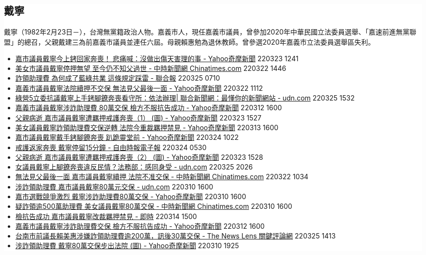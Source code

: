## 戴寧

戴寧（1982年2月23日－），台灣無黨籍政治人物。嘉義市人，現任嘉義市議員，曾參加2020年中華民國立法委員選舉、「嘉速前進無黨聯盟」的總召，父親戴建三為前嘉義市議員並連任六屆。母親賴惠勉為退休教師。曾參選2020年嘉義市立法委員選舉區失利。
- [嘉市議員戴寧今上銬回家奔喪！ 悲痛喊：沒做出傷天害理的事 - Yahoo奇摩新聞](https://tw.news.yahoo.com/%E5%98%89%E5%B8%82%E8%AD%B0%E5%93%A1%E6%88%B4%E5%AF%A7%E4%BB%8A%E4%B8%8A%E9%8A%AC%E5%9B%9E%E5%AE%B6%E5%A5%94%E5%96%AA-%E6%82%B2%E7%97%9B%E5%96%8A-%E6%B2%92%E5%81%9A%E5%87%BA%E5%82%B7%E5%A4%A9%E5%AE%B3%E7%90%86%E7%9A%84%E4%BA%8B-044146184.html "嘉市議員戴寧今上銬回家奔喪！ 悲痛喊：沒做出傷天害理的事 - Yahoo奇摩新聞") 220323 1241
- [美女市議員戴寧停押無望 至今仍不知父過世 - 中時新聞網 Chinatimes.com](https://www.chinatimes.com/realtimenews/20220322002873-260407 "美女市議員戴寧停押無望 至今仍不知父過世 - 中時新聞網 Chinatimes.com") 220322 1446
- [詐領助理費 為何成了藍綠共業 這條規定踩雷 - 聯合報](https://vip.udn.com/vip/story/121160/6190051 "詐領助理費 為何成了藍綠共業 這條規定踩雷 - 聯合報") 220325 0710
- [嘉義市議員戴寧法院續押不交保 無法見父最後一面 - Yahoo奇摩新聞](https://tw.news.yahoo.com/%E5%98%89%E7%BE%A9%E5%B8%82%E8%AD%B0%E5%93%A1%E6%88%B4%E5%AF%A7%E6%B3%95%E9%99%A2%E7%BA%8C%E6%8A%BC%E4%B8%8D%E4%BA%A4%E4%BF%9D-%E7%84%A1%E6%B3%95%E8%A6%8B%E7%88%B6%E6%9C%80%E5%BE%8C-%E9%9D%A2-025709142.html "嘉義市議員戴寧法院續押不交保 無法見父最後一面 - Yahoo奇摩新聞") 220322 1112
- [綠營5立委抗議戴寧上手銬腳鐐奔喪看守所：依法辦理| 聯合新聞網：最懂你的新聞網站 - udn.com](https://udn.com/news/story/6656/6191552?from=udn-catelistnews_ch2 "綠營5立委抗議戴寧上手銬腳鐐奔喪看守所：依法辦理| 聯合新聞網：最懂你的新聞網站 - udn.com") 220325 1532
- [嘉義市議員戴寧涉詐助理費 80萬交保 檢方不服抗告成功 - Yahoo奇摩新聞](https://tw.news.yahoo.com/%E5%98%89%E7%BE%A9%E5%B8%82%E8%AD%B0%E5%93%A1%E6%88%B4%E5%AF%A7%E6%B6%89%E8%A9%90%E5%8A%A9%E7%90%86%E8%B2%BB-80-%E8%90%AC%E4%BA%A4%E4%BF%9D-%E6%AA%A2%E6%96%B9%E4%B8%8D%E6%9C%8D%E6%8A%97%E5%91%8A%E6%88%90%E5%8A%9F-083547004.html "嘉義市議員戴寧涉詐助理費 80萬交保 檢方不服抗告成功 - Yahoo奇摩新聞") 220312 1600
- [父親病逝 嘉市議員戴寧遭羈押戒護奔喪（1） (圖) - Yahoo奇摩新聞](https://tw.news.yahoo.com/%E7%88%B6%E8%A6%AA%E7%97%85%E9%80%9D-%E5%98%89%E5%B8%82%E8%AD%B0%E5%93%A1%E6%88%B4%E5%AF%A7%E9%81%AD%E7%BE%88%E6%8A%BC%E6%88%92%E8%AD%B7%E5%A5%94%E5%96%AA-1-%E5%9C%96-072745216.html "父親病逝 嘉市議員戴寧遭羈押戒護奔喪（1） (圖) - Yahoo奇摩新聞") 220323 1527
- [美女議員戴寧詐領助理費交保逆轉 法院今重裁羈押禁見 - Yahoo奇摩新聞](https://tw.news.yahoo.com/%E7%BE%8E%E5%A5%B3%E8%AD%B0%E5%93%A1%E6%88%B4%E5%AF%A7%E8%A9%90%E9%A0%98%E5%8A%A9%E7%90%86%E8%B2%BB%E4%BA%A4%E4%BF%9D%E9%80%86%E8%BD%89-%E6%B3%95%E9%99%A2%E4%BB%8A%E9%87%8D%E8%A3%81%E7%BE%88%E6%8A%BC%E7%A6%81%E8%A6%8B-054247983.html "美女議員戴寧詐領助理費交保逆轉 法院今重裁羈押禁見 - Yahoo奇摩新聞") 220313 1600
- [嘉市議員戴寧戴手銬腳鐐奔喪 趴跪靈堂前 - Yahoo奇摩新聞](https://tw.news.yahoo.com/%E5%98%89%E5%B8%82%E8%AD%B0%E5%93%A1%E6%88%B4%E5%AF%A7%E6%88%B4%E6%89%8B%E9%8A%AC%E8%85%B3%E9%90%90%E5%A5%94%E5%96%AA-%E8%B6%B4%E8%B7%AA%E9%9D%88%E5%A0%82%E5%89%8D-021211370.html "嘉市議員戴寧戴手銬腳鐐奔喪 趴跪靈堂前 - Yahoo奇摩新聞") 220324 1022
- [戒護返家奔喪 戴寧停留15分鐘 - 自由時報電子報](https://m.ltn.com.tw/news/life/paper/1507617 "戒護返家奔喪 戴寧停留15分鐘 - 自由時報電子報") 220324 0530
- [父親病逝 嘉市議員戴寧遭羈押戒護奔喪（2） (圖) - Yahoo奇摩新聞](https://tw.news.yahoo.com/%E7%88%B6%E8%A6%AA%E7%97%85%E9%80%9D-%E5%98%89%E5%B8%82%E8%AD%B0%E5%93%A1%E6%88%B4%E5%AF%A7%E9%81%AD%E7%BE%88%E6%8A%BC%E6%88%92%E8%AD%B7%E5%A5%94%E5%96%AA-2-%E5%9C%96-072847186.html "父親病逝 嘉市議員戴寧遭羈押戒護奔喪（2） (圖) - Yahoo奇摩新聞") 220323 1528
- [女議員戴寧上腳鐐奔喪違反民情？法務部：感同身受 - udn.com](https://udn.com/news/story/7321/6192207?from=udn-ch1_breaknews-1-0-news "女議員戴寧上腳鐐奔喪違反民情？法務部：感同身受 - udn.com") 220325 2026
- [無法見父最後一面 嘉市議員戴寧續押 法院不准交保 - 中時新聞網 Chinatimes.com](https://www.chinatimes.com/realtimenews/20220322001738-260402 "無法見父最後一面 嘉市議員戴寧續押 法院不准交保 - 中時新聞網 Chinatimes.com") 220322 1034
- [涉詐領助理費 嘉市議員戴寧80萬元交保 - udn.com](https://udn.com/news/story/7321/6155424 "涉詐領助理費 嘉市議員戴寧80萬元交保 - udn.com") 220310 1600
- [嘉市選戰競爭激烈 戴寧涉詐助理費80萬交保 - Yahoo奇摩新聞](https://tw.news.yahoo.com/%E5%98%89%E5%B8%82%E9%81%B8%E6%88%B0%E7%AB%B6%E7%88%AD%E6%BF%80%E7%83%88-%E6%88%B4%E5%AF%A7%E6%B6%89%E8%A9%90%E5%8A%A9%E7%90%86%E8%B2%BB80%E8%90%AC%E4%BA%A4%E4%BF%9D-014502931.html "嘉市選戰競爭激烈 戴寧涉詐助理費80萬交保 - Yahoo奇摩新聞") 220310 1600
- [疑詐領逾500萬助理費 美女議員戴寧80萬交保 - 中時新聞網 Chinatimes.com](https://www.chinatimes.com/realtimenews/20220310003812-260402 "疑詐領逾500萬助理費 美女議員戴寧80萬交保 - 中時新聞網 Chinatimes.com") 220310 1600
- [檢抗告成功 嘉市議員戴寧改裁羈押禁見 - 即時](https://news.ltn.com.tw/news/politics/paper/1505716 "檢抗告成功 嘉市議員戴寧改裁羈押禁見 - 即時") 220314 1500
- [嘉義市議員戴寧涉詐助理費交保 檢方不服抗告成功 - Yahoo奇摩新聞](https://tw.news.yahoo.com/%E5%98%89%E7%BE%A9%E5%B8%82%E8%AD%B0%E5%93%A1%E6%88%B4%E5%AF%A7%E6%B6%89%E8%A9%90%E5%8A%A9%E7%90%86%E8%B2%BB%E4%BA%A4%E4%BF%9D-%E6%AA%A2%E6%96%B9%E4%B8%8D%E6%9C%8D%E6%8A%97%E5%91%8A%E6%88%90%E5%8A%9F-082943795.html "嘉義市議員戴寧涉詐助理費交保 檢方不服抗告成功 - Yahoo奇摩新聞") 220312 1600
- [台南市前議長賴美惠涉嫌詐領助理費逾200萬，訊後30萬交保 - The News Lens 關鍵評論網](https://www.thenewslens.com/article/164593 "台南市前議長賴美惠涉嫌詐領助理費逾200萬，訊後30萬交保 - The News Lens 關鍵評論網") 220325 1413
- [涉詐領助理費 戴寧80萬交保步出法院 (圖) - Yahoo奇摩新聞](https://tw.news.yahoo.com/%E6%B6%89%E8%A9%90%E9%A0%98%E5%8A%A9%E7%90%86%E8%B2%BB-%E6%88%B4%E5%AF%A780%E8%90%AC%E4%BA%A4%E4%BF%9D%E6%AD%A5%E5%87%BA%E6%B3%95%E9%99%A2-%E5%9C%96-112503631.html "涉詐領助理費 戴寧80萬交保步出法院 (圖) - Yahoo奇摩新聞") 220310 1925
